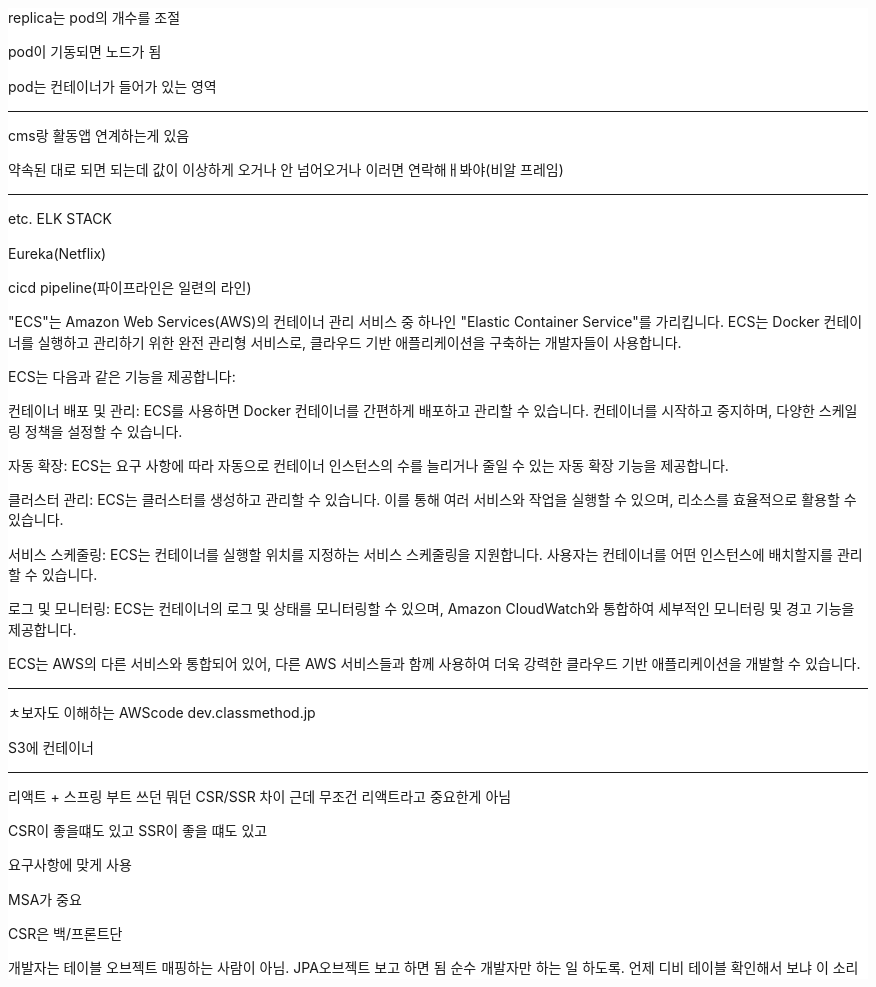 
replica는 pod의 개수를 조절

pod이 기동되면 노드가 됨

pod는 컨테이너가 들어가 있는 영역

---

cms랑 활동앱 연계하는게 있음

약속된 대로 되면 되는데 값이 이상하게 오거나 안 넘어오거나
이러면 연락해ㅐ봐야(비알 프레임)

---

etc. ELK STACK

Eureka(Netflix)

cicd pipeline(파이프라인은 일련의 라인)

"ECS"는 Amazon Web Services(AWS)의 컨테이너 관리 서비스 중 하나인 "Elastic Container Service"를 가리킵니다. ECS는 Docker 컨테이너를 실행하고 관리하기 위한 완전 관리형 서비스로, 클라우드 기반 애플리케이션을 구축하는 개발자들이 사용합니다.

ECS는 다음과 같은 기능을 제공합니다:

컨테이너 배포 및 관리: ECS를 사용하면 Docker 컨테이너를 간편하게 배포하고 관리할 수 있습니다. 컨테이너를 시작하고 중지하며, 다양한 스케일링 정책을 설정할 수 있습니다.

자동 확장: ECS는 요구 사항에 따라 자동으로 컨테이너 인스턴스의 수를 늘리거나 줄일 수 있는 자동 확장 기능을 제공합니다.

클러스터 관리: ECS는 클러스터를 생성하고 관리할 수 있습니다. 이를 통해 여러 서비스와 작업을 실행할 수 있으며, 리소스를 효율적으로 활용할 수 있습니다.

서비스 스케줄링: ECS는 컨테이너를 실행할 위치를 지정하는 서비스 스케줄링을 지원합니다. 사용자는 컨테이너를 어떤 인스턴스에 배치할지를 관리할 수 있습니다.

로그 및 모니터링: ECS는 컨테이너의 로그 및 상태를 모니터링할 수 있으며, Amazon CloudWatch와 통합하여 세부적인 모니터링 및 경고 기능을 제공합니다.

ECS는 AWS의 다른 서비스와 통합되어 있어, 다른 AWS 서비스들과 함께 사용하여 더욱 강력한 클라우드 기반 애플리케이션을 개발할 수 있습니다.

---

ㅊ보자도 이해하는 AWScode
dev.classmethod.jp

S3에 컨테이너

---

리액트 + 스프링 부트 쓰던 뭐던
CSR/SSR 차이 근데 무조건 리액트라고 중요한게 아님

CSR이 좋을떄도 있고 SSR이 좋을 떄도 있고

요구사항에 맞게 사용

MSA가 중요

CSR은 백/프론트단

개발자는 테이블 오브젝트 매핑하는 사람이 아님.
JPA오브젝트 보고 하면 됨
순수 개발자만 하는 일 하도록.
언제 디비 테이블 확인해서 보냐 이 소리
